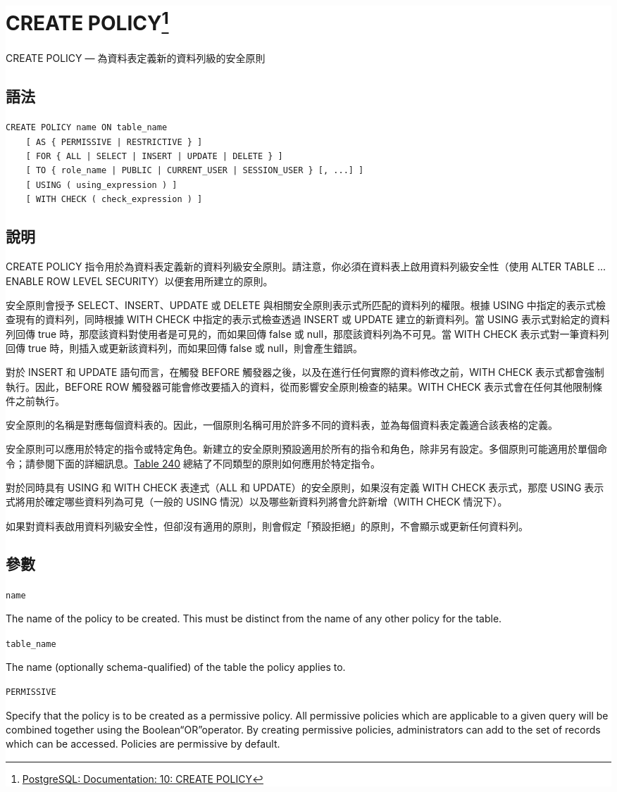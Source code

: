 # CREATE POLICY[^1]

CREATE POLICY — 為資料表定義新的資料列級的安全原則

## 語法

```
CREATE POLICY name ON table_name
    [ AS { PERMISSIVE | RESTRICTIVE } ]
    [ FOR { ALL | SELECT | INSERT | UPDATE | DELETE } ]
    [ TO { role_name | PUBLIC | CURRENT_USER | SESSION_USER } [, ...] ]
    [ USING ( using_expression ) ]
    [ WITH CHECK ( check_expression ) ]
```

## 說明

CREATE POLICY 指令用於為資料表定義新的資料列級安全原則。請注意，你必須在資料表上啟用資料列級安全性（使用 ALTER TABLE ... ENABLE ROW LEVEL SECURITY）以便套用所建立的原則。

安全原則會授予 SELECT、INSERT、UPDATE 或 DELETE 與相關安全原則表示式所匹配的資料列的權限。根據 USING 中指定的表示式檢查現有的資料列，同時根據 WITH CHECK 中指定的表示式檢查透過 INSERT 或 UPDATE 建立的新資料列。當 USING 表示式對給定的資料列回傳 true 時，那麼該資料對使用者是可見的，而如果回傳 false 或 null，那麼該資料列為不可見。當 WITH CHECK 表示式對一筆資料列回傳 true 時，則插入或更新該資料列，而如果回傳 false 或 null，則會產生錯誤。

對於 INSERT 和 UPDATE 語句而言，在觸發 BEFORE 觸發器之後，以及在進行任何實際的資料修改之前，WITH CHECK 表示式都會強制執行。因此，BEFORE ROW 觸發器可能會修改要插入的資料，從而影響安全原則檢查的結果。WITH CHECK 表示式會在任何其他限制條件之前執行。

安全原則的名稱是對應每個資料表的。因此，一個原則名稱可用於許多不同的資料表，並為每個資料表定義適合該表格的定義。

安全原則可以應用於特定的指令或特定角色。新建立的安全原則預設適用於所有的指令和角色，除非另有設定。多個原則可能適用於單個命令；請參閱下面的詳細訊息。[Table 240](#table-240-policies-applied-by-command-type) 總結了不同類型的原則如何應用於特定指令。

對於同時具有 USING 和 WITH CHECK 表達式（ALL 和 UPDATE）的安全原則，如果沒有定義 WITH CHECK 表示式，那麼 USING 表示式將用於確定哪些資料列為可見（一般的 USING 情況）以及哪些新資料列將會允許新增（WITH CHECK 情況下）。

如果對資料表啟用資料列級安全性，但卻沒有適用的原則，則會假定「預設拒絕」的原則，不會顯示或更新任何資料列。

## 參數

`name`

The name of the policy to be created. This must be distinct from the name of any other policy for the table.

`table_name`

The name \(optionally schema-qualified\) of the table the policy applies to.

`PERMISSIVE`

Specify that the policy is to be created as a permissive policy. All permissive policies which are applicable to a given query will be combined together using the Boolean“OR”operator. By creating permissive policies, administrators can add to the set of records which can be accessed. Policies are permissive by default.


[^1]:  [PostgreSQL: Documentation: 10: CREATE POLICY](https://www.postgresql.org/docs/10/static/sql-createpolicy.html)